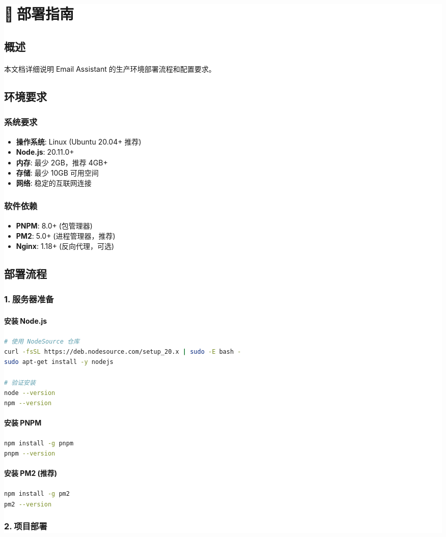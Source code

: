 # 🚀 部署指南

## 概述

本文档详细说明 Email Assistant 的生产环境部署流程和配置要求。

## 环境要求

### 系统要求
- **操作系统**: Linux (Ubuntu 20.04+ 推荐)
- **Node.js**: 20.11.0+
- **内存**: 最少 2GB，推荐 4GB+
- **存储**: 最少 10GB 可用空间
- **网络**: 稳定的互联网连接

### 软件依赖
- **PNPM**: 8.0+ (包管理器)
- **PM2**: 5.0+ (进程管理器，推荐)
- **Nginx**: 1.18+ (反向代理，可选)

## 部署流程

### 1. 服务器准备

#### 安装 Node.js
```bash
# 使用 NodeSource 仓库
curl -fsSL https://deb.nodesource.com/setup_20.x | sudo -E bash -
sudo apt-get install -y nodejs

# 验证安装
node --version
npm --version
```

#### 安装 PNPM
```bash
npm install -g pnpm
pnpm --version
```

#### 安装 PM2 (推荐)
```bash
npm install -g pm2
pm2 --version
```

### 2. 项目部署
